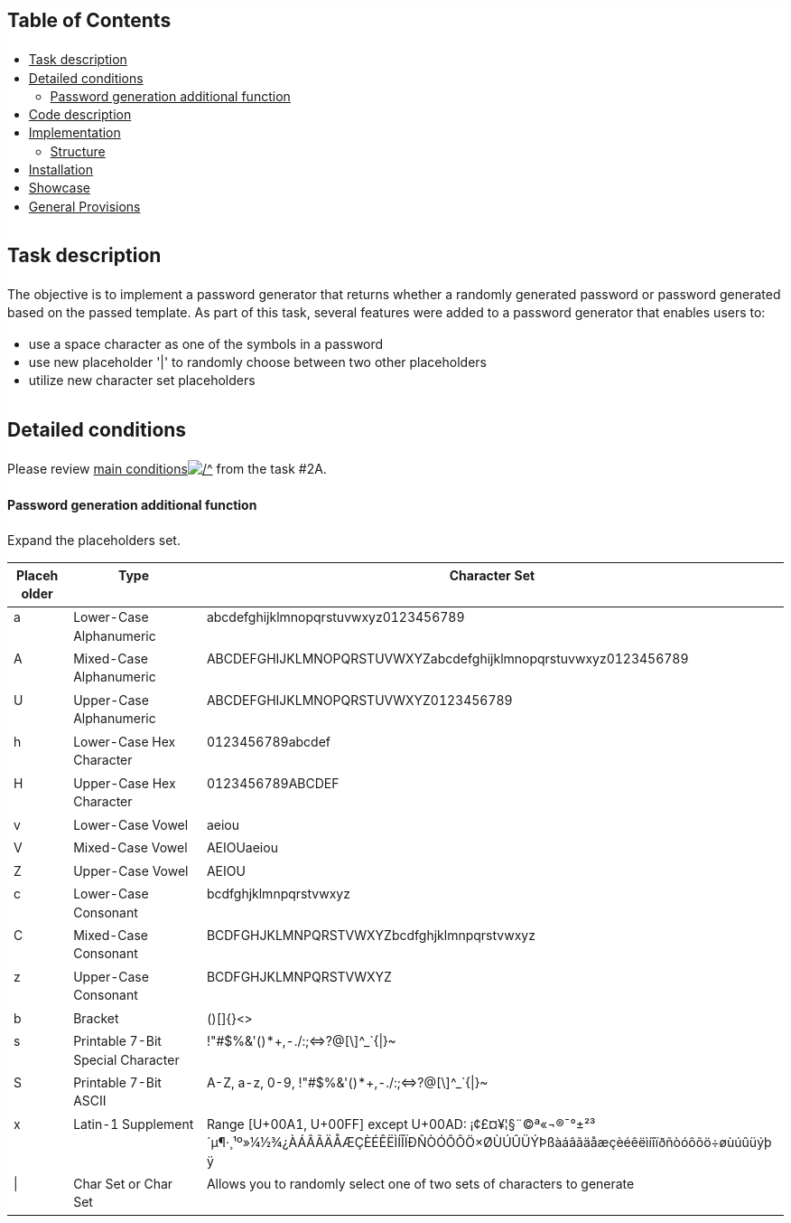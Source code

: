## Table of Contents

- [Task description](#task-description)
- [Detailed conditions](#detailed-conditions)
    - [Password generation additional function](#password-generation-additional-function)
- [Code description](#code-description)
- [Implementation](#implementation)
    - [Structure](#structure)
- [Installation](#installation)
- [Showcase](#showcase)
- [General Provisions](#general-provisions)

## Task description

The objective is to implement a password generator that returns whether a randomly generated password or password generated based on the passed template.
As part of this task, several features were added to a password generator that enables users to:
* use a space character as one of the symbols in a password
* use new placeholder '|' to randomly choose between two other placeholders
* utilize new character set placeholders

## Detailed conditions

Please review [main conditions](https://gitlab.com/Bill-EPAM-DevOpsInt2023/python/task2a#detailed-conditions)[![/^](https://gitlab.com/EPAM-DevOpsInt2023/devops-7-assets/-/raw/45ed5458fe7cf837b62a423fcdff6a52b8db3cdb/shared/images/external-link-blue-12.png)](https://gitlab.com/Bill-EPAM-DevOpsInt2023/python/task2a#detailed-conditions) from the task #2A.

#### Password generation additional function

Expand the placeholders set.

| Placeholder | Type                              | Character Set                                                                                                                          |
|-------------|-----------------------------------|----------------------------------------------------------------------------------------------------------------------------------------|
| a           | Lower-Case Alphanumeric           | abcdefghijklmnopqrstuvwxyz0123456789                                                                                                   |
| A           | Mixed-Case Alphanumeric           | ABCDEFGHIJKLMNOPQRSTUVWXYZabcdefghijklmnopqrstuvwxyz0123456789                                                                         |
| U           | Upper-Case Alphanumeric           | ABCDEFGHIJKLMNOPQRSTUVWXYZ0123456789                                                                                                   |
| h           | Lower-Case Hex Character          | 0123456789abcdef                                                                                                                       |
| H           | Upper-Case Hex Character          | 0123456789ABCDEF                                                                                                                       |
| v           | Lower-Case Vowel                  | aeiou                                                                                                                                  |
| V           | Mixed-Case Vowel                  | AEIOUaeiou                                                                                                                             |
| Z           | Upper-Case Vowel                  | AEIOU                                                                                                                                  |
| c           | Lower-Case Consonant              | bcdfghjklmnpqrstvwxyz                                                                                                                  |
| C           | Mixed-Case Consonant              | BCDFGHJKLMNPQRSTVWXYZbcdfghjklmnpqrstvwxyz                                                                                             |
| z           | Upper-Case Consonant              | BCDFGHJKLMNPQRSTVWXYZ                                                                                                                  |
| b           | Bracket                           | ()[]{}<>                                                                                                                               |
| s           | Printable 7-Bit Special Character | !"#$%&\'()*+,-./:;<=>?@\[\\\]^_`{\|}~                                                                                                  |                                                               |
| S           | Printable 7-Bit ASCII             | A-Z, a-z, 0-9, !"#$%&'()*+,-./:;<=>?@\[\\\]^_`{\|}~                                                                                    |
| x           | Latin-1 Supplement                | Range \[U+00A1, U+00FF\] except U+00AD: ¡¢£¤¥¦§¨©ª«¬®¯°±²³´µ¶·¸¹º»¼½¾¿ÀÁÂÃÄÅÆÇÈÉÊËÌÍÎÏÐÑÒÓÔÕÖ×ØÙÚÛÜÝÞßàáâãäåæçèéêëìíîïðñòóôõö÷øùúûüýþÿ |
| \|          | Char Set or Char Set              | Allows you to randomly select one of two sets of characters to generate                                                                |
